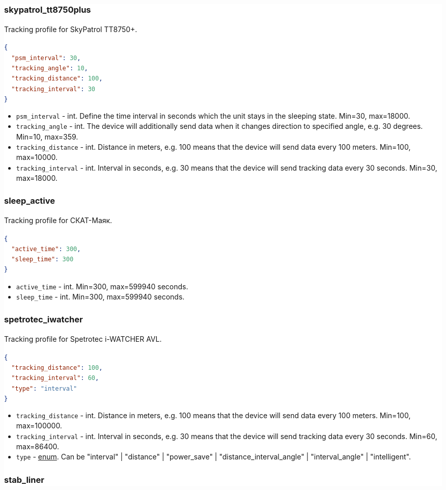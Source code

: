 ### skypatrol\_tt8750plus

Tracking profile for SkyPatrol TT8750+.

```json
{
  "psm_interval": 30,
  "tracking_angle": 10,
  "tracking_distance": 100,
  "tracking_interval": 30
}
```

* `psm_interval` - int. Define the time interval in seconds which the unit stays in the sleeping state. Min=30, max=18000.
* `tracking_angle` - int. The device will additionally send data when it changes direction to specified angle, e.g. 30 degrees. Min=10, max=359.
* `tracking_distance` - int. Distance in meters, e.g. 100 means that the device will send data every 100 meters. Min=100, max=10000.
* `tracking_interval` - int. Interval in seconds, e.g. 30 means that the device will send tracking data every 30 seconds. Min=30, max=18000.

### sleep\_active

Tracking profile for СКАТ-Маяк.

```json
{
  "active_time": 300,
  "sleep_time": 300
}
```

* `active_time` - int. Min=300, max=599940 seconds.
* `sleep_time` - int. Min=300, max=599940 seconds.

### spetrotec\_iwatcher

Tracking profile for Spetrotec i-WATCHER AVL.

```json
{
  "tracking_distance": 100,
  "tracking_interval": 60,
  "type": "interval"
}
```

* `tracking_distance` - int. Distance in meters, e.g. 100 means that the device will send data every 100 meters. Min=100, max=100000.
* `tracking_interval` - int. Interval in seconds, e.g. 30 means that the device will send tracking data every 30 seconds. Min=60, max=86400.
* `type` - [enum](broken-reference). Can be "interval" | "distance" | "power\_save" | "distance\_interval\_angle" | "interval\_angle" | "intelligent".

### stab\_liner
